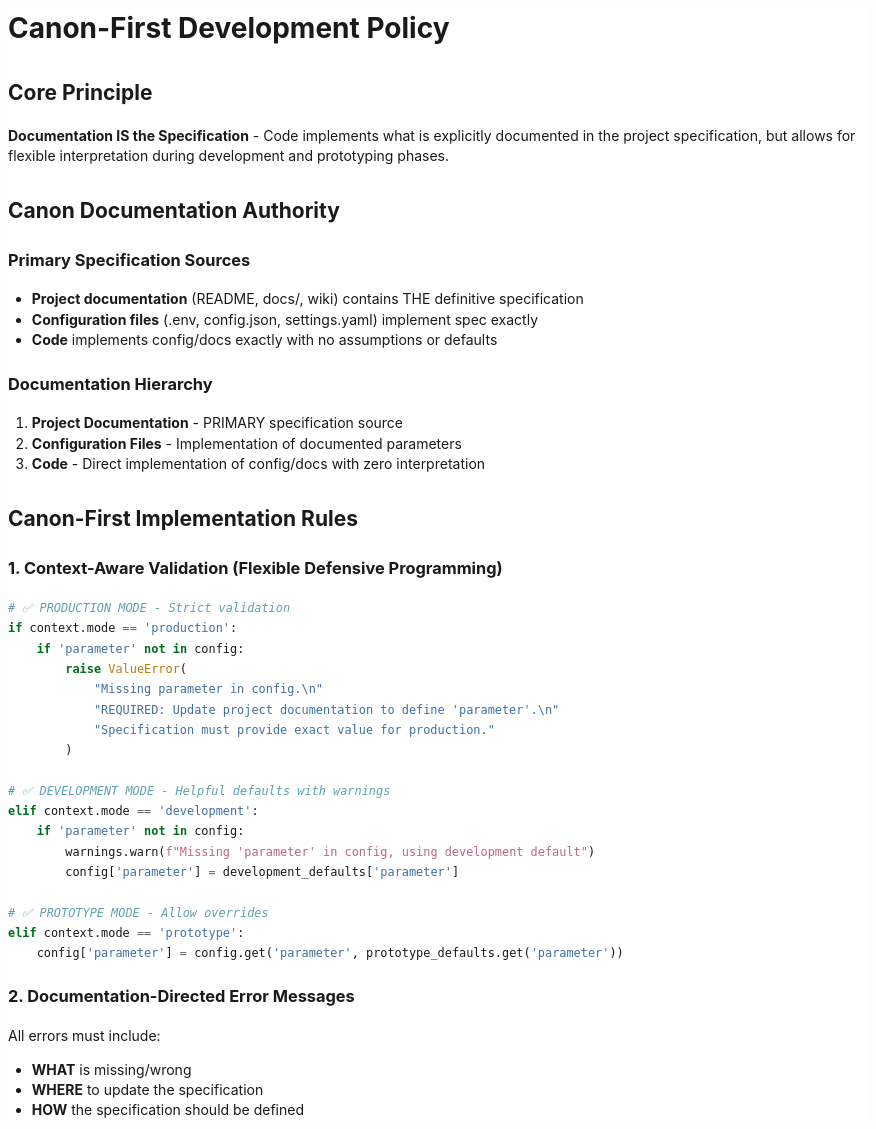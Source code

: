 # Canon-First Development Policy

## Core Principle

**Documentation IS the Specification** - Code implements what is explicitly documented in the project specification, but allows for flexible interpretation during development and prototyping phases.

## Canon Documentation Authority

### Primary Specification Sources
- **Project documentation** (README, docs/, wiki) contains THE definitive specification
- **Configuration files** (.env, config.json, settings.yaml) implement spec exactly
- **Code** implements config/docs exactly with no assumptions or defaults

### Documentation Hierarchy
1. **Project Documentation** - PRIMARY specification source
2. **Configuration Files** - Implementation of documented parameters
3. **Code** - Direct implementation of config/docs with zero interpretation

## Canon-First Implementation Rules

### 1. Context-Aware Validation (Flexible Defensive Programming)
```python
# ✅ PRODUCTION MODE - Strict validation
if context.mode == 'production':
    if 'parameter' not in config:
        raise ValueError(
            "Missing parameter in config.\n"
            "REQUIRED: Update project documentation to define 'parameter'.\n"
            "Specification must provide exact value for production."
        )

# ✅ DEVELOPMENT MODE - Helpful defaults with warnings
elif context.mode == 'development':
    if 'parameter' not in config:
        warnings.warn(f"Missing 'parameter' in config, using development default")
        config['parameter'] = development_defaults['parameter']

# ✅ PROTOTYPE MODE - Allow overrides
elif context.mode == 'prototype':
    config['parameter'] = config.get('parameter', prototype_defaults.get('parameter'))
```

### 2. Documentation-Directed Error Messages
All errors must include:
- **WHAT** is missing/wrong
- **WHERE** to update the specification
- **HOW** the specification should be defined
